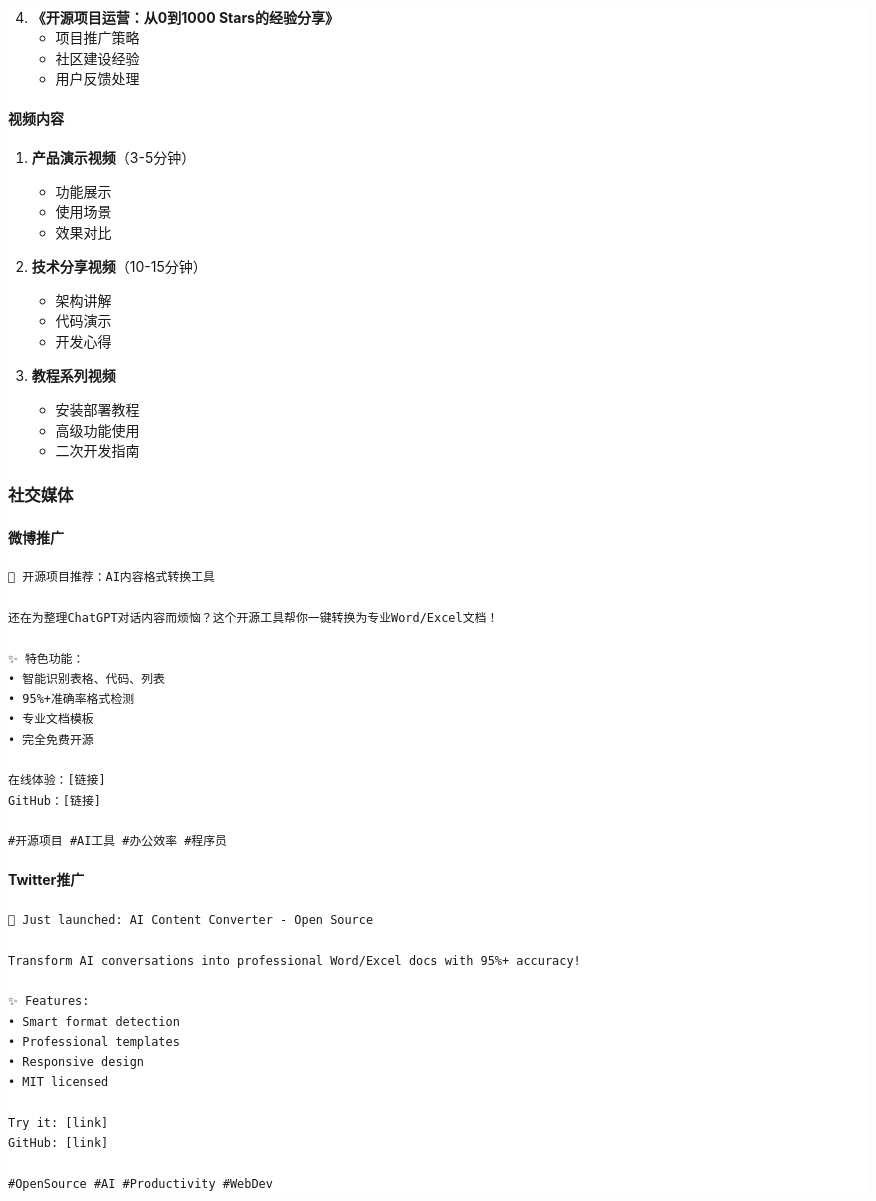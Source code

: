 4. **《开源项目运营：从0到1000 Stars的经验分享》**
   - 项目推广策略
   - 社区建设经验
   - 用户反馈处理

#### 视频内容
1. **产品演示视频**（3-5分钟）
   - 功能展示
   - 使用场景
   - 效果对比

2. **技术分享视频**（10-15分钟）
   - 架构讲解
   - 代码演示
   - 开发心得

3. **教程系列视频**
   - 安装部署教程
   - 高级功能使用
   - 二次开发指南

### 社交媒体

#### 微博推广
```
🚀 开源项目推荐：AI内容格式转换工具

还在为整理ChatGPT对话内容而烦恼？这个开源工具帮你一键转换为专业Word/Excel文档！

✨ 特色功能：
• 智能识别表格、代码、列表
• 95%+准确率格式检测
• 专业文档模板
• 完全免费开源

在线体验：[链接]
GitHub：[链接]

#开源项目 #AI工具 #办公效率 #程序员
```

#### Twitter推广
```
🚀 Just launched: AI Content Converter - Open Source

Transform AI conversations into professional Word/Excel docs with 95%+ accuracy!

✨ Features:
• Smart format detection
• Professional templates  
• Responsive design
• MIT licensed

Try it: [link]
GitHub: [link]

#OpenSource #AI #Productivity #WebDev
```

